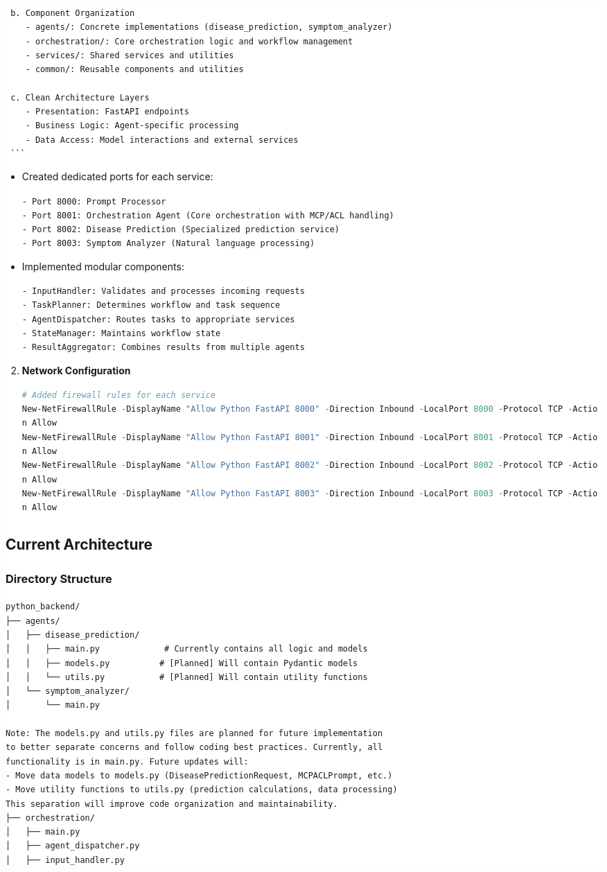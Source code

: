     b. Component Organization
        - agents/: Concrete implementations (disease_prediction, symptom_analyzer)
        - orchestration/: Core orchestration logic and workflow management
        - services/: Shared services and utilities
        - common/: Reusable components and utilities
     
     c. Clean Architecture Layers
        - Presentation: FastAPI endpoints
        - Business Logic: Agent-specific processing
        - Data Access: Model interactions and external services
     ```
   
   - Created dedicated ports for each service:
     ```plaintext
     - Port 8000: Prompt Processor
     - Port 8001: Orchestration Agent (Core orchestration with MCP/ACL handling)
     - Port 8002: Disease Prediction (Specialized prediction service)
     - Port 8003: Symptom Analyzer (Natural language processing)
     ```

   - Implemented modular components:
     ```plaintext
     - InputHandler: Validates and processes incoming requests
     - TaskPlanner: Determines workflow and task sequence
     - AgentDispatcher: Routes tasks to appropriate services
     - StateManager: Maintains workflow state
     - ResultAggregator: Combines results from multiple agents
     ```

2. **Network Configuration**
   ```powershell
   # Added firewall rules for each service
   New-NetFirewallRule -DisplayName "Allow Python FastAPI 8000" -Direction Inbound -LocalPort 8000 -Protocol TCP -Action Allow
   New-NetFirewallRule -DisplayName "Allow Python FastAPI 8001" -Direction Inbound -LocalPort 8001 -Protocol TCP -Action Allow
   New-NetFirewallRule -DisplayName "Allow Python FastAPI 8002" -Direction Inbound -LocalPort 8002 -Protocol TCP -Action Allow
   New-NetFirewallRule -DisplayName "Allow Python FastAPI 8003" -Direction Inbound -LocalPort 8003 -Protocol TCP -Action Allow
   ```

## Current Architecture

### Directory Structure
```plaintext
python_backend/
├── agents/
│   ├── disease_prediction/
│   │   ├── main.py             # Currently contains all logic and models
│   │   ├── models.py          # [Planned] Will contain Pydantic models
│   │   └── utils.py           # [Planned] Will contain utility functions
│   └── symptom_analyzer/
│       └── main.py

Note: The models.py and utils.py files are planned for future implementation
to better separate concerns and follow coding best practices. Currently, all
functionality is in main.py. Future updates will:
- Move data models to models.py (DiseasePredictionRequest, MCPACLPrompt, etc.)
- Move utility functions to utils.py (prediction calculations, data processing)
This separation will improve code organization and maintainability.
├── orchestration/
│   ├── main.py
│   ├── agent_dispatcher.py
│   ├── input_handler.py
```